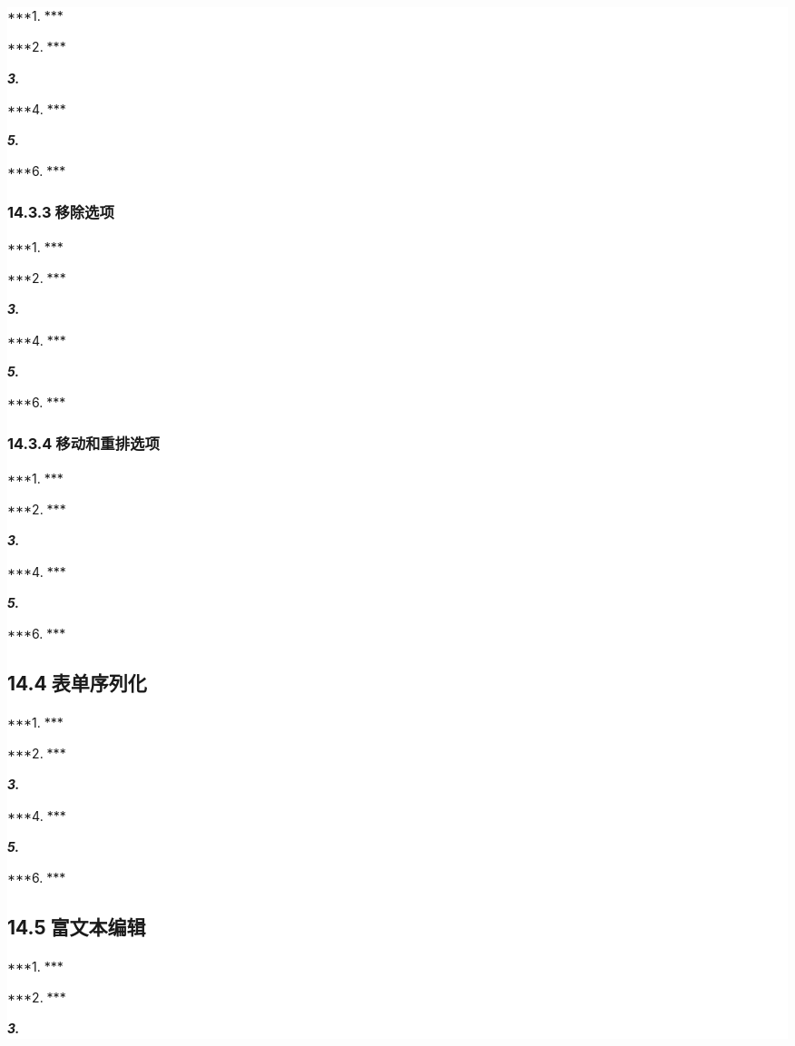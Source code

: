 ***1. ***

***2. ***

***3.***

***4. ***

***5.***

***6. ***

### 14.3.3 移除选项

***1. ***

***2. ***

***3.***

***4. ***

***5.***

***6. ***

### 14.3.4 移动和重排选项

***1. ***

***2. ***

***3.***

***4. ***

***5.***

***6. ***

## 14.4 表单序列化

***1. ***

***2. ***

***3.***

***4. ***

***5.***

***6. ***

## 14.5 富文本编辑 

***1. ***

***2. ***

***3.***
